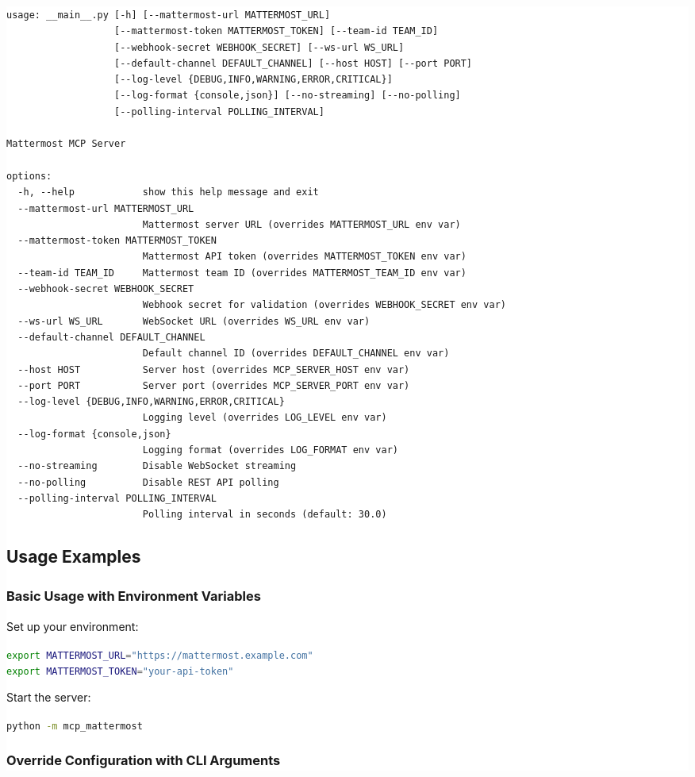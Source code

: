 ```
usage: __main__.py [-h] [--mattermost-url MATTERMOST_URL] 
                   [--mattermost-token MATTERMOST_TOKEN] [--team-id TEAM_ID] 
                   [--webhook-secret WEBHOOK_SECRET] [--ws-url WS_URL]
                   [--default-channel DEFAULT_CHANNEL] [--host HOST] [--port PORT] 
                   [--log-level {DEBUG,INFO,WARNING,ERROR,CRITICAL}] 
                   [--log-format {console,json}] [--no-streaming] [--no-polling]
                   [--polling-interval POLLING_INTERVAL]

Mattermost MCP Server

options:
  -h, --help            show this help message and exit
  --mattermost-url MATTERMOST_URL
                        Mattermost server URL (overrides MATTERMOST_URL env var)
  --mattermost-token MATTERMOST_TOKEN
                        Mattermost API token (overrides MATTERMOST_TOKEN env var)
  --team-id TEAM_ID     Mattermost team ID (overrides MATTERMOST_TEAM_ID env var)
  --webhook-secret WEBHOOK_SECRET
                        Webhook secret for validation (overrides WEBHOOK_SECRET env var)
  --ws-url WS_URL       WebSocket URL (overrides WS_URL env var)
  --default-channel DEFAULT_CHANNEL
                        Default channel ID (overrides DEFAULT_CHANNEL env var)
  --host HOST           Server host (overrides MCP_SERVER_HOST env var)
  --port PORT           Server port (overrides MCP_SERVER_PORT env var)
  --log-level {DEBUG,INFO,WARNING,ERROR,CRITICAL}
                        Logging level (overrides LOG_LEVEL env var)
  --log-format {console,json}
                        Logging format (overrides LOG_FORMAT env var)
  --no-streaming        Disable WebSocket streaming
  --no-polling          Disable REST API polling
  --polling-interval POLLING_INTERVAL
                        Polling interval in seconds (default: 30.0)
```

## Usage Examples

### Basic Usage with Environment Variables

Set up your environment:

```bash
export MATTERMOST_URL="https://mattermost.example.com"
export MATTERMOST_TOKEN="your-api-token"
```

Start the server:

```bash
python -m mcp_mattermost
```

### Override Configuration with CLI Arguments
